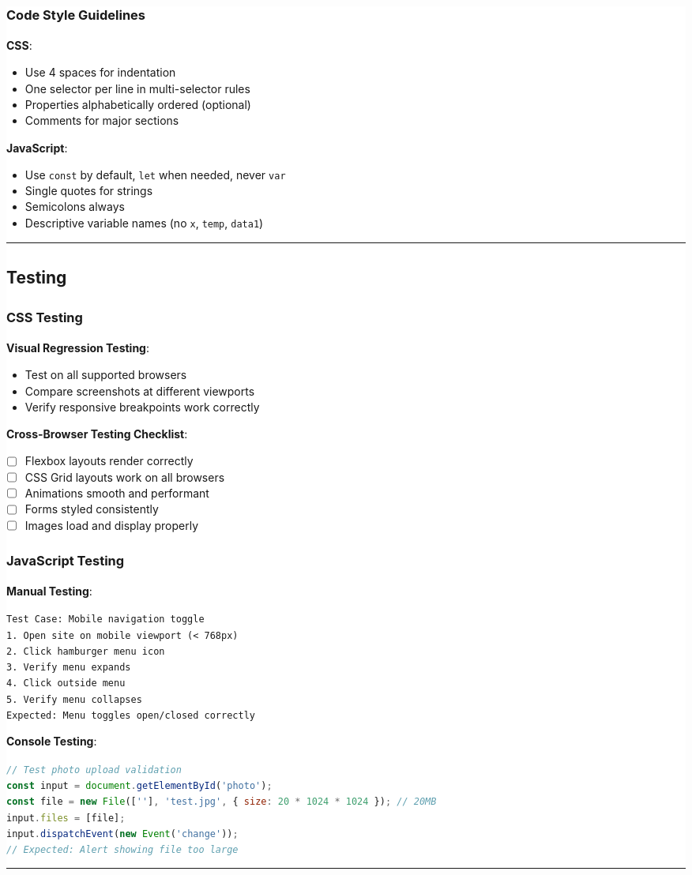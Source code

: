 ### Code Style Guidelines

**CSS**:
- Use 4 spaces for indentation
- One selector per line in multi-selector rules
- Properties alphabetically ordered (optional)
- Comments for major sections

**JavaScript**:
- Use `const` by default, `let` when needed, never `var`
- Single quotes for strings
- Semicolons always
- Descriptive variable names (no `x`, `temp`, `data1`)

---

## Testing

### CSS Testing

**Visual Regression Testing**:
- Test on all supported browsers
- Compare screenshots at different viewports
- Verify responsive breakpoints work correctly

**Cross-Browser Testing Checklist**:
- [ ] Flexbox layouts render correctly
- [ ] CSS Grid layouts work on all browsers
- [ ] Animations smooth and performant
- [ ] Forms styled consistently
- [ ] Images load and display properly

### JavaScript Testing

**Manual Testing**:
```
Test Case: Mobile navigation toggle
1. Open site on mobile viewport (< 768px)
2. Click hamburger menu icon
3. Verify menu expands
4. Click outside menu
5. Verify menu collapses
Expected: Menu toggles open/closed correctly
```

**Console Testing**:
```javascript
// Test photo upload validation
const input = document.getElementById('photo');
const file = new File([''], 'test.jpg', { size: 20 * 1024 * 1024 }); // 20MB
input.files = [file];
input.dispatchEvent(new Event('change'));
// Expected: Alert showing file too large
```

---